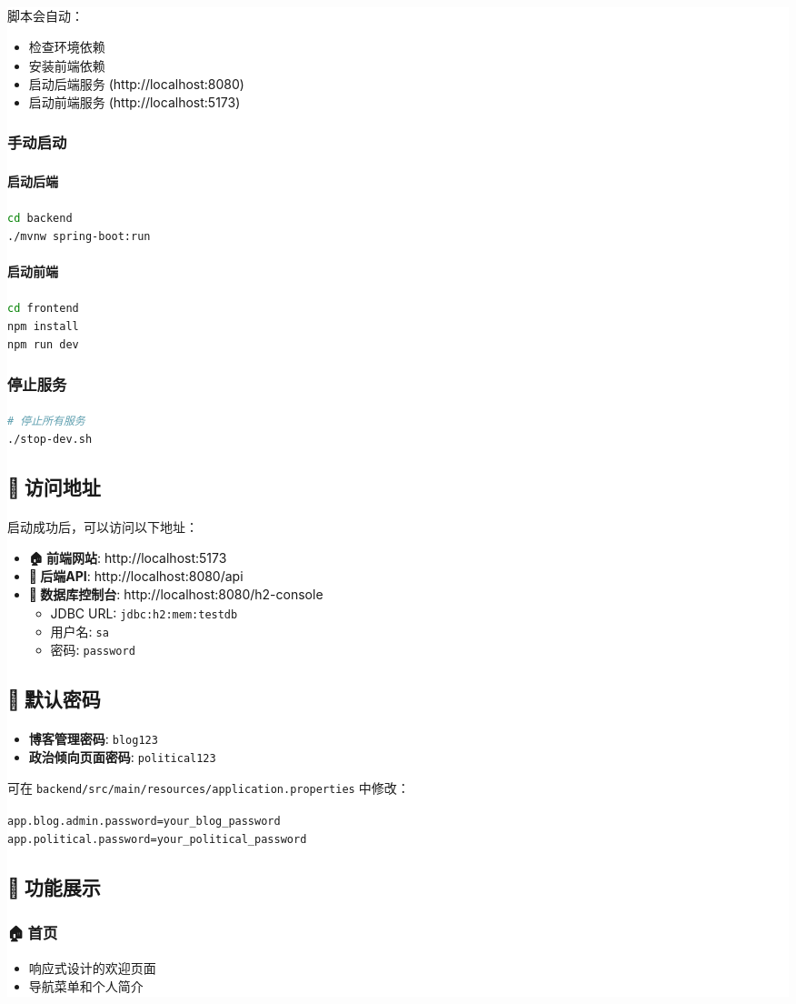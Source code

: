 脚本会自动：
- 检查环境依赖
- 安装前端依赖
- 启动后端服务 (http://localhost:8080)
- 启动前端服务 (http://localhost:5173)

### 手动启动

#### 启动后端
```bash
cd backend
./mvnw spring-boot:run
```

#### 启动前端
```bash
cd frontend
npm install
npm run dev
```

### 停止服务

```bash
# 停止所有服务
./stop-dev.sh
```

## 🔗 访问地址

启动成功后，可以访问以下地址：

- **🏠 前端网站**: http://localhost:5173
- **🔧 后端API**: http://localhost:8080/api
- **💾 数据库控制台**: http://localhost:8080/h2-console
  - JDBC URL: `jdbc:h2:mem:testdb`
  - 用户名: `sa`
  - 密码: `password`

## 🔐 默认密码

- **博客管理密码**: `blog123`
- **政治倾向页面密码**: `political123`

可在 `backend/src/main/resources/application.properties` 中修改：
```properties
app.blog.admin.password=your_blog_password
app.political.password=your_political_password
```

## 📱 功能展示

### 🏠 首页
- 响应式设计的欢迎页面
- 导航菜单和个人简介
